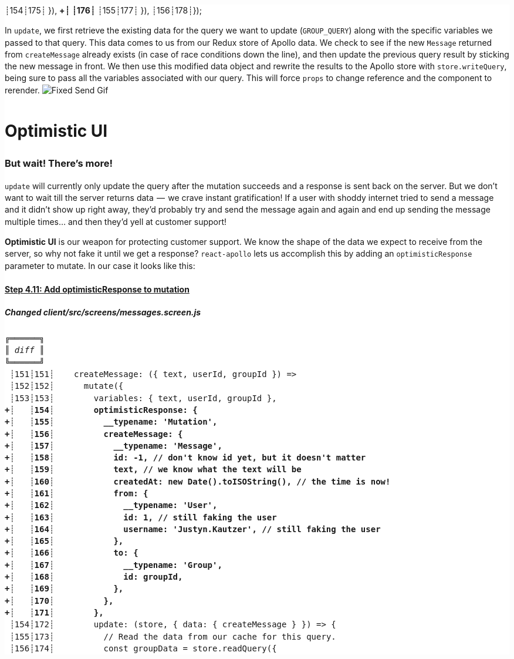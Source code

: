  ┊154┊175┊      }),
<b>+┊   ┊176┊</b>
 ┊155┊177┊  }),
 ┊156┊178┊});
</pre>

[}]: #

In `update`, we first retrieve the existing data for the query we want to update (`GROUP_QUERY`) along with the specific variables we passed to that query. This data comes to us from our Redux store of Apollo data. We check to see if the new `Message` returned from `createMessage` already exists (in case of race conditions down the line), and then update the previous query result by sticking the new message in front. We then use this modified data object and rewrite the results to the Apollo store with `store.writeQuery`, being sure to pass all the variables associated with our query. This will force `props` to change reference and the component to rerender. ![Fixed Send Gif](https://github.com/srtucker22/chatty/blob/master/.tortilla/media/step4-10.gif)

# Optimistic UI
### But wait! There’s more!
`update` will currently only update the query after the mutation succeeds and a response is sent back on the server. But we don’t want to wait till the server returns data  —  we crave instant gratification! If a user with shoddy internet tried to send a message and it didn’t show up right away, they’d probably try and send the message again and again and end up sending the message multiple times… and then they’d yell at customer support!

**Optimistic UI** is our weapon for protecting customer support. We know the shape of the data we expect to receive from the server, so why not fake it until we get a response? `react-apollo` lets us accomplish this by adding an `optimisticResponse` parameter to mutate. In our case it looks like this:

[{]: <helper> (diffStep 4.11)

#### [Step 4.11: Add optimisticResponse to mutation](https://github.com/srtucker22/chatty/commit/a939bcb)

##### Changed client&#x2F;src&#x2F;screens&#x2F;messages.screen.js
<pre>
<i>╔══════╗</i>
<i>║ diff ║</i>
<i>╚══════╝</i>
 ┊151┊151┊    createMessage: ({ text, userId, groupId }) &#x3D;&gt;
 ┊152┊152┊      mutate({
 ┊153┊153┊        variables: { text, userId, groupId },
<b>+┊   ┊154┊        optimisticResponse: {</b>
<b>+┊   ┊155┊          __typename: &#x27;Mutation&#x27;,</b>
<b>+┊   ┊156┊          createMessage: {</b>
<b>+┊   ┊157┊            __typename: &#x27;Message&#x27;,</b>
<b>+┊   ┊158┊            id: -1, // don&#x27;t know id yet, but it doesn&#x27;t matter</b>
<b>+┊   ┊159┊            text, // we know what the text will be</b>
<b>+┊   ┊160┊            createdAt: new Date().toISOString(), // the time is now!</b>
<b>+┊   ┊161┊            from: {</b>
<b>+┊   ┊162┊              __typename: &#x27;User&#x27;,</b>
<b>+┊   ┊163┊              id: 1, // still faking the user</b>
<b>+┊   ┊164┊              username: &#x27;Justyn.Kautzer&#x27;, // still faking the user</b>
<b>+┊   ┊165┊            },</b>
<b>+┊   ┊166┊            to: {</b>
<b>+┊   ┊167┊              __typename: &#x27;Group&#x27;,</b>
<b>+┊   ┊168┊              id: groupId,</b>
<b>+┊   ┊169┊            },</b>
<b>+┊   ┊170┊          },</b>
<b>+┊   ┊171┊        },</b>
 ┊154┊172┊        update: (store, { data: { createMessage } }) &#x3D;&gt; {
 ┊155┊173┊          // Read the data from our cache for this query.
 ┊156┊174┊          const groupData &#x3D; store.readQuery({
</pre>

[//]: # (head-end)
[{]: <helper> (diffStep 4.1)
[{]: <helper> (diffStep 4.2)
[{]: <helper> (diffStep 4.3 files="client/src/components/message-input.component.js")
[{]: <helper> (diffStep 4.4)
[{]: <helper> (diffStep 4.5)
[{]: <helper> (diffStep 4.6)
[{]: <helper> (diffStep 4.7)
[{]: <helper> (diffStep 4.8)
[{]: <helper> (diffStep 4.9)
[{]: <helper> (diffStep "4.10")
[{]: <helper> (diffStep 4.12)
[{]: <helper> (diffStep 4.13)